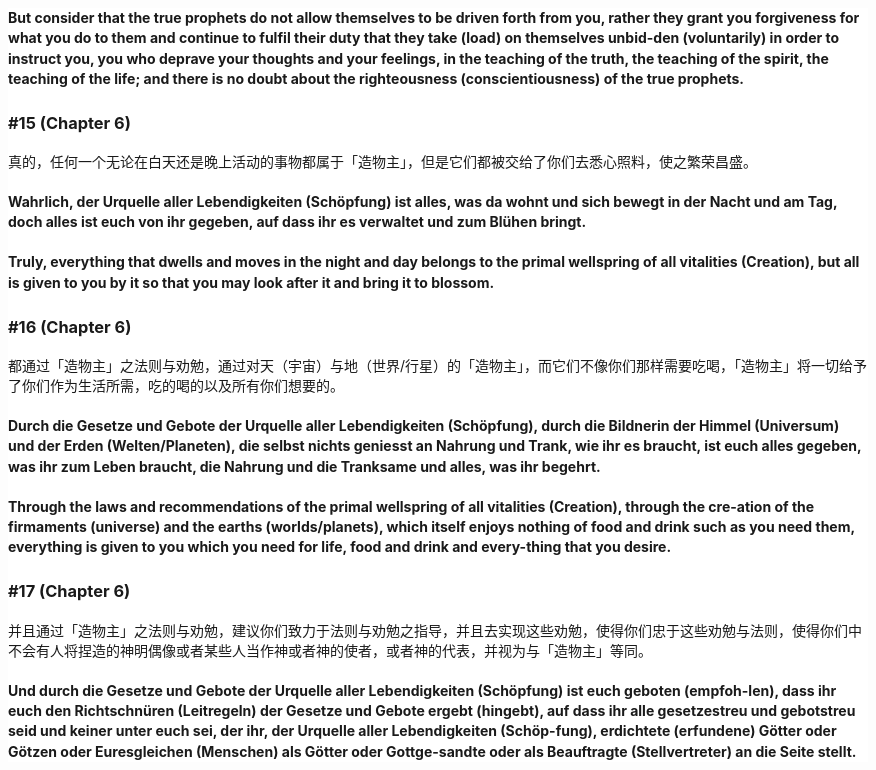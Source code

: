 #### But consider that the true prophets do not allow themselves to be driven forth from you, rather they grant you forgiveness for what you do to them and continue to fulfil their duty that they take (load) on themselves unbid-den (voluntarily) in order to instruct you, you who deprave your thoughts and your feelings, in the teaching of the truth, the teaching of the spirit, the teaching of the life; and there is no doubt about the righteousness (conscientiousness) of the true prophets.

### #15 (Chapter 6)

真的，任何一个无论在白天还是晚上活动的事物都属于「造物主」，但是它们都被交给了你们去悉心照料，使之繁荣昌盛。

#### Wahrlich, der Urquelle aller Lebendigkeiten (Schöpfung) ist alles, was da wohnt und sich bewegt in der Nacht und am Tag, doch alles ist euch von ihr gegeben, auf dass ihr es verwaltet und zum Blühen bringt.

#### Truly, everything that dwells and moves in the night and day belongs to the primal wellspring of all vitalities (Creation), but all is given to you by it so that you may look after it and bring it to blossom.

### #16 (Chapter 6)

都通过「造物主」之法则与劝勉，通过对天（宇宙）与地（世界/行星）的「造物主」，而它们不像你们那样需要吃喝，「造物主」将一切给予了你们作为生活所需，吃的喝的以及所有你们想要的。

#### Durch die Gesetze und Gebote der Urquelle aller Lebendigkeiten (Schöpfung), durch die Bildnerin der Himmel (Universum) und der Erden (Welten/Planeten), die selbst nichts geniesst an Nahrung und Trank, wie ihr es braucht, ist euch alles gegeben, was ihr zum Leben braucht, die Nahrung und die Tranksame und alles, was ihr begehrt.

#### Through the laws and recommendations of the primal wellspring of all vitalities (Creation), through the cre-ation of the firmaments (universe) and the earths (worlds/planets), which itself enjoys nothing of food and drink such as you need them, everything is given to you which you need for life, food and drink and every-thing that you desire.

### #17 (Chapter 6)

并且通过「造物主」之法则与劝勉，建议你们致力于法则与劝勉之指导，并且去实现这些劝勉，使得你们忠于这些劝勉与法则，使得你们中不会有人将捏造的神明偶像或者某些人当作神或者神的使者，或者神的代表，并视为与「造物主」等同。

#### Und durch die Gesetze und Gebote der Urquelle aller Lebendigkeiten (Schöpfung) ist euch geboten (empfoh-len), dass ihr euch den Richtschnüren (Leitregeln) der Gesetze und Gebote ergebt (hingebt), auf dass ihr alle gesetzestreu und gebotstreu seid und keiner unter euch sei, der ihr, der Urquelle aller Lebendigkeiten (Schöp-fung), erdichtete (erfundene) Götter oder Götzen oder Euresgleichen (Menschen) als Götter oder Gottge-sandte oder als Beauftragte (Stellvertreter) an die Seite stellt.
